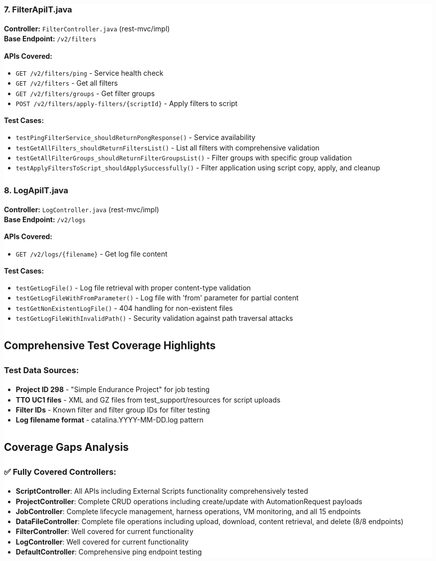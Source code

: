 ### 7. FilterApiIT.java
**Controller:** `FilterController.java` (rest-mvc/impl)  
**Base Endpoint:** `/v2/filters`

**APIs Covered:**
- `GET /v2/filters/ping` - Service health check
- `GET /v2/filters` - Get all filters
- `GET /v2/filters/groups` - Get filter groups
- `POST /v2/filters/apply-filters/{scriptId}` - Apply filters to script

**Test Cases:**
- `testPingFilterService_shouldReturnPongResponse()` - Service availability
- `testGetAllFilters_shouldReturnFiltersList()` - List all filters with comprehensive validation
- `testGetAllFilterGroups_shouldReturnFilterGroupsList()` - Filter groups with specific group validation
- `testApplyFiltersToScript_shouldApplySuccessfully()` - Filter application using script copy, apply, and cleanup

### 8. LogApiIT.java
**Controller:** `LogController.java` (rest-mvc/impl)  
**Base Endpoint:** `/v2/logs`

**APIs Covered:**
- `GET /v2/logs/{filename}` - Get log file content

**Test Cases:**
- `testGetLogFile()` - Log file retrieval with proper content-type validation
- `testGetLogFileWithFromParameter()` - Log file with 'from' parameter for partial content
- `testGetNonExistentLogFile()` - 404 handling for non-existent files
- `testGetLogFileWithInvalidPath()` - Security validation against path traversal attacks

## Comprehensive Test Coverage Highlights

### Test Data Sources:
- **Project ID 298** - "Simple Endurance Project" for job testing
- **TTO UC1 files** - XML and GZ files from test_support/resources for script uploads
- **Filter IDs** - Known filter and filter group IDs for filter testing
- **Log filename format** - catalina.YYYY-MM-DD.log pattern

## Coverage Gaps Analysis

### ✅ Fully Covered Controllers:
- **ScriptController**: All APIs including External Scripts functionality comprehensively tested
- **ProjectController**: Complete CRUD operations including create/update with AutomationRequest payloads
- **JobController**: Complete lifecycle management, harness operations, VM monitoring, and all 15 endpoints
- **DataFileController**: Complete file operations including upload, download, content retrieval, and delete (8/8 endpoints)
- **FilterController**: Well covered for current functionality
- **LogController**: Well covered for current functionality
- **DefaultController**: Comprehensive ping endpoint testing
